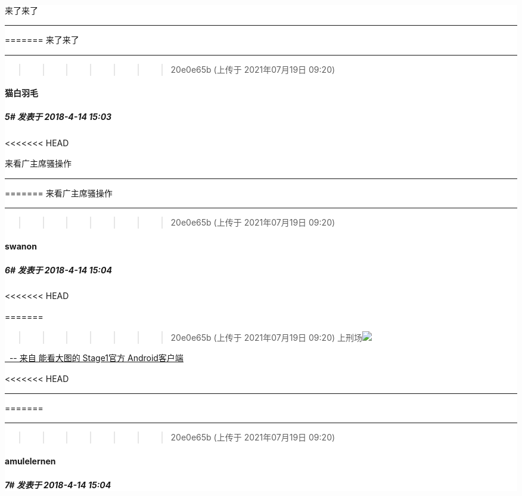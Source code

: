 来了来了







*****
=======
来了来了


*****
>>>>>>> 20e0e65b (上传于 2021年07月19日 09:20)

####  猫白羽毛  
##### 5#       发表于 2018-4-14 15:03


<<<<<<< HEAD


来看广主席骚操作







*****
=======
来看广主席骚操作


*****
>>>>>>> 20e0e65b (上传于 2021年07月19日 09:20)

####  swanon  
##### 6#       发表于 2018-4-14 15:04


<<<<<<< HEAD


=======
>>>>>>> 20e0e65b (上传于 2021年07月19日 09:20)
上刑场<img src="https://static.saraba1st.com/image/smiley/face2017/065.png" referrerpolicy="no-referrer">

[  -- 来自 能看大图的 Stage1官方 Android客户端](https://www.coolapk.com/apk/140634)


<<<<<<< HEAD





*****
=======
*****
>>>>>>> 20e0e65b (上传于 2021年07月19日 09:20)

####  amulelernen  
##### 7#       发表于 2018-4-14 15:04
